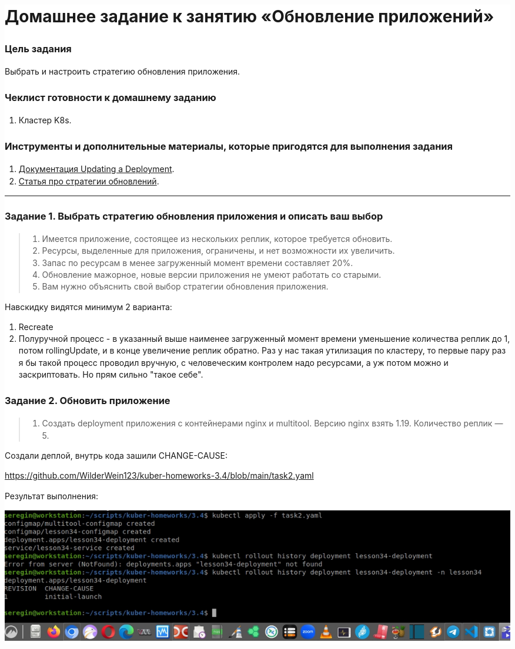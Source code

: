 # Домашнее задание к занятию «Обновление приложений»

### Цель задания

Выбрать и настроить стратегию обновления приложения.

### Чеклист готовности к домашнему заданию

1. Кластер K8s.

### Инструменты и дополнительные материалы, которые пригодятся для выполнения задания

1. [Документация Updating a Deployment](https://kubernetes.io/docs/concepts/workloads/controllers/deployment/#updating-a-deployment).
2. [Статья про стратегии обновлений](https://habr.com/ru/companies/flant/articles/471620/).

-----

### Задание 1. Выбрать стратегию обновления приложения и описать ваш выбор

> 1. Имеется приложение, состоящее из нескольких реплик, которое требуется обновить.
> 2. Ресурсы, выделенные для приложения, ограничены, и нет возможности их увеличить.
> 3. Запас по ресурсам в менее загруженный момент времени составляет 20%.
> 4. Обновление мажорное, новые версии приложения не умеют работать со старыми.
> 5. Вам нужно объяснить свой выбор стратегии обновления приложения.

Навскидку видятся минимум 2 варианта:
1) Recreate
2) Полуручной процесс - в указанный выше наименее загруженный момент времени уменьшение количества реплик до 1, потом rollingUpdate, и в конце увеличение реплик обратно. Раз у нас такая утилизация по кластеру, то первые пару раз я бы такой процесс проводил вручную, с человеческим контролем надо ресурсами, а уж потом можно и заскриптовать. Но прям сильно "такое себе".

### Задание 2. Обновить приложение

> 1. Создать deployment приложения с контейнерами nginx и multitool. Версию nginx взять 1.19. Количество реплик — 5.

Создали деплой, внутрь кода зашили CHANGE-CAUSE:

https://github.com/WilderWein123/kuber-homeworks-3.4/blob/main/task2.yaml

Результат выполнения: 

<img src = "img/pic1.jpg" width = 100%>
